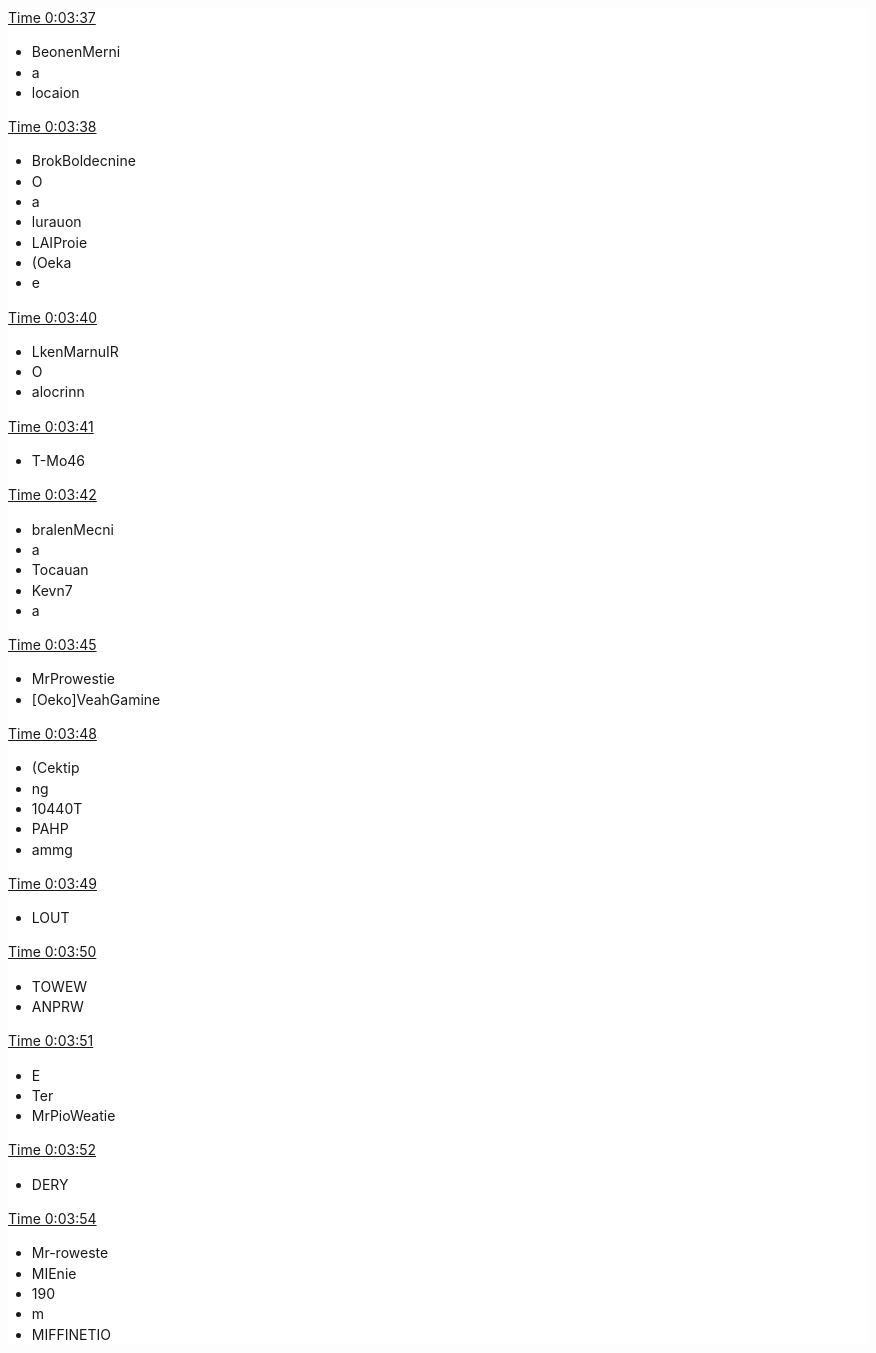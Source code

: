  [Time 0:03:37](https://youtu.be/l-OdLkcOQJM?t=212) 
- BeonenMerni 
- a 
- locaion 

 [Time 0:03:38](https://youtu.be/l-OdLkcOQJM?t=213) 
- BrokBoldecnine 
- O 
- a 
- lurauon 
- LAIProie 
- (Oeka 
- e 

 [Time 0:03:40](https://youtu.be/l-OdLkcOQJM?t=215) 
- LkenMarnuIR 
- O 
- alocrinn 

 [Time 0:03:41](https://youtu.be/l-OdLkcOQJM?t=216) 
- T-Mo46 

 [Time 0:03:42](https://youtu.be/l-OdLkcOQJM?t=217) 
- bralenMecni 
- a 
- Tocauan 
- Kevn7 
- a 

 [Time 0:03:45](https://youtu.be/l-OdLkcOQJM?t=220) 
- MrProwestie 
- [Oeko]VeahGamine 

 [Time 0:03:48](https://youtu.be/l-OdLkcOQJM?t=223) 
- (Cektip 
- ng 
- 10440T 
- PAHP 
- ammg 

 [Time 0:03:49](https://youtu.be/l-OdLkcOQJM?t=224) 
- LOUT 

 [Time 0:03:50](https://youtu.be/l-OdLkcOQJM?t=225) 
- TOWEW 
- ANPRW 

 [Time 0:03:51](https://youtu.be/l-OdLkcOQJM?t=226) 
- E 
- Ter 
- MrPioWeatie 

 [Time 0:03:52](https://youtu.be/l-OdLkcOQJM?t=227) 
- DERY 

 [Time 0:03:54](https://youtu.be/l-OdLkcOQJM?t=229) 
- Mr-roweste 
- MIEnie 
- 190 
- m 
- MIFFINETIO 
